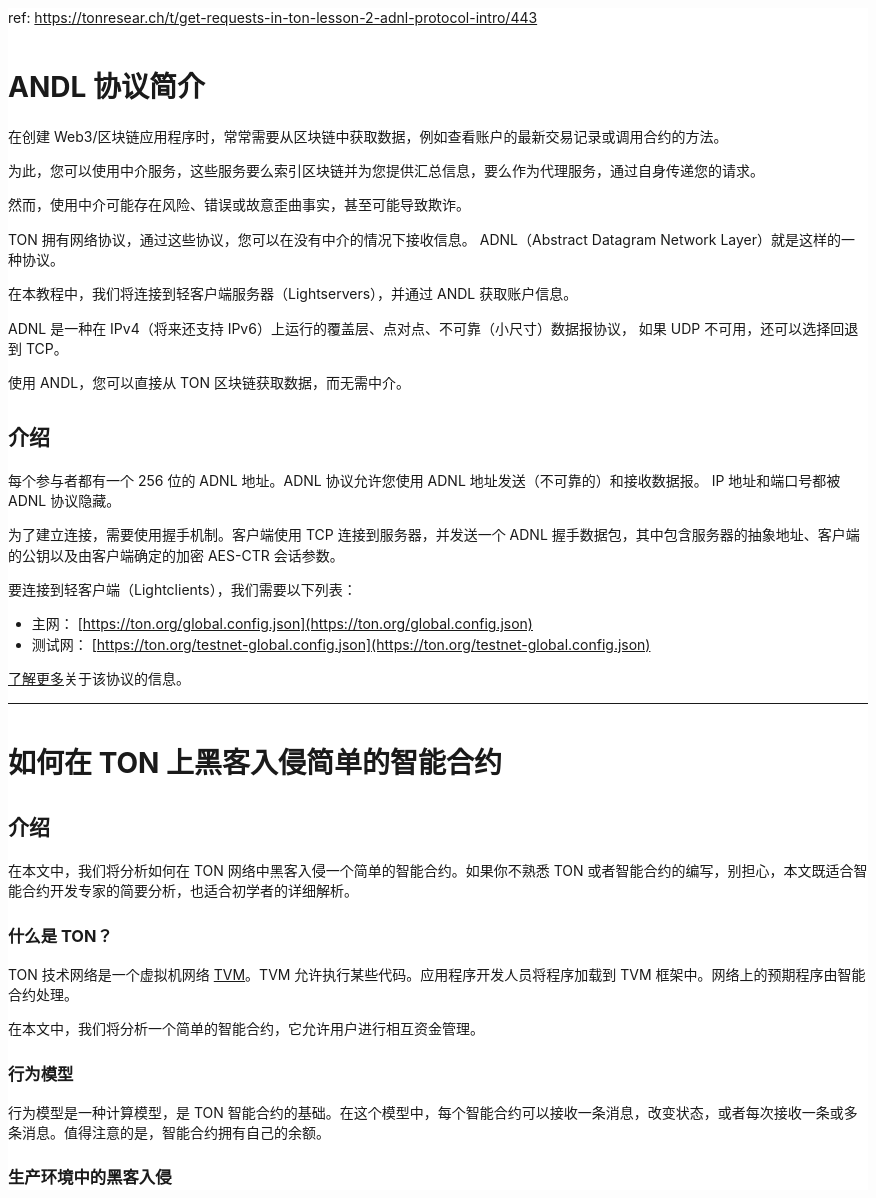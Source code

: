 ref: https://tonresear.ch/t/get-requests-in-ton-lesson-2-adnl-protocol-intro/443
# ANDL 协议简介

在创建 Web3/区块链应用程序时，常常需要从区块链中获取数据，例如查看账户的最新交易记录或调用合约的方法。

为此，您可以使用中介服务，这些服务要么索引区块链并为您提供汇总信息，要么作为代理服务，通过自身传递您的请求。

然而，使用中介可能存在风险、错误或故意歪曲事实，甚至可能导致欺诈。


TON 拥有网络协议，通过这些协议，您可以在没有中介的情况下接收信息。
ADNL（Abstract Datagram Network Layer）就是这样的一种协议。

在本教程中，我们将连接到轻客户端服务器（Lightservers），并通过 ANDL 获取账户信息。

ADNL 是一种在 IPv4（将来还支持 IPv6）上运行的覆盖层、点对点、不可靠（小尺寸）数据报协议，
如果 UDP 不可用，还可以选择回退到 TCP。

使用 ANDL，您可以直接从 TON 区块链获取数据，而无需中介。

## 介绍

每个参与者都有一个 256 位的 ADNL 地址。ADNL 协议允许您使用 ADNL 地址发送（不可靠的）和接收数据报。
IP 地址和端口号都被 ADNL 协议隐藏。

为了建立连接，需要使用握手机制。客户端使用 TCP 连接到服务器，并发送一个 ADNL 握手数据包，其中包含服务器的抽象地址、客户端的公钥以及由客户端确定的加密 AES-CTR 会话参数。

要连接到轻客户端（Lightclients），我们需要以下列表：
- 主网： [https://ton.org/global.config.json](https://ton.org/global.config.json)
- 测试网： [https://ton.org/testnet-global.config.json](https://ton.org/testnet-global.config.json)

[了解更多](https://docs.ton.org/learn/networking/low-level-adnl)关于该协议的信息。


---
# 如何在 TON 上黑客入侵简单的智能合约

## 介绍

在本文中，我们将分析如何在 TON 网络中黑客入侵一个简单的智能合约。如果你不熟悉 TON 或者智能合约的编写，别担心，本文既适合智能合约开发专家的简要分析，也适合初学者的详细解析。

### 什么是 TON？

TON 技术网络是一个虚拟机网络 [TVM](https://ton-blockchain.github.io/docs/#/smart-contracts/tvm_overview)。TVM 允许执行某些代码。应用程序开发人员将程序加载到 TVM 框架中。网络上的预期程序由智能合约处理。

在本文中，我们将分析一个简单的智能合约，它允许用户进行相互资金管理。

### 行为模型

行为模型是一种计算模型，是 TON 智能合约的基础。在这个模型中，每个智能合约可以接收一条消息，改变状态，或者每次接收一条或多条消息。值得注意的是，智能合约拥有自己的余额。

### 生产环境中的黑客入侵

